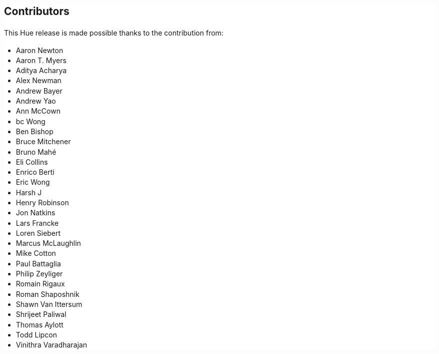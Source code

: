 Contributors
------------

This Hue release is made possible thanks to the contribution from:

- Aaron Newton
- Aaron T. Myers
- Aditya Acharya
- Alex Newman
- Andrew Bayer
- Andrew Yao
- Ann McCown
- bc Wong
- Ben Bishop
- Bruce Mitchener
- Bruno Mahé
- Eli Collins
- Enrico Berti
- Eric Wong
- Harsh J
- Henry Robinson
- Jon Natkins
- Lars Francke
- Loren Siebert
- Marcus McLaughlin
- Mike Cotton
- Paul Battaglia
- Philip Zeyliger
- Romain Rigaux
- Roman Shaposhnik
- Shawn Van Ittersum
- Shrijeet Paliwal
- Thomas Aylott
- Todd Lipcon
- Vinithra Varadharajan
